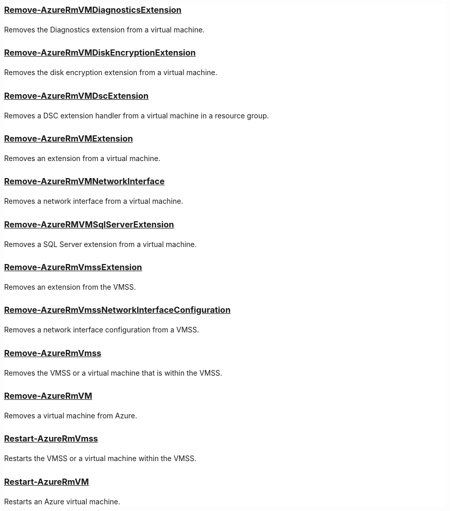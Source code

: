 
### [Remove-AzureRmVMDiagnosticsExtension](.\Remove-AzureRmVMDiagnosticsExtension.md)
Removes the Diagnostics extension from a virtual machine.


### [Remove-AzureRmVMDiskEncryptionExtension](.\Remove-AzureRmVMDiskEncryptionExtension.md)
Removes the disk encryption extension from a virtual machine.


### [Remove-AzureRmVMDscExtension](.\Remove-AzureRmVMDscExtension.md)
Removes a DSC extension handler from a virtual machine in a resource group.


### [Remove-AzureRmVMExtension](.\Remove-AzureRmVMExtension.md)
Removes an extension from a virtual machine.


### [Remove-AzureRmVMNetworkInterface](.\Remove-AzureRmVMNetworkInterface.md)
Removes a network interface from a virtual machine.


### [Remove-AzureRMVMSqlServerExtension](.\Remove-AzureRMVMSqlServerExtension.md)
Removes a SQL Server extension from a virtual machine.


### [Remove-AzureRmVmssExtension](.\Remove-AzureRmVmssExtension.md)
Removes an extension from the VMSS.


### [Remove-AzureRmVmssNetworkInterfaceConfiguration](.\Remove-AzureRmVmssNetworkInterfaceConfiguration.md)
Removes a network interface configuration from a VMSS.


### [Remove-AzureRmVmss](.\Remove-AzureRmVmss.md)
Removes the VMSS or a virtual machine that is within the VMSS.


### [Remove-AzureRmVM](.\Remove-AzureRmVM.md)
Removes a virtual machine from Azure.


### [Restart-AzureRmVmss](.\Restart-AzureRmVmss.md)
Restarts the VMSS or a virtual machine within the VMSS.


### [Restart-AzureRmVM](.\Restart-AzureRmVM.md)
Restarts an Azure virtual machine.
